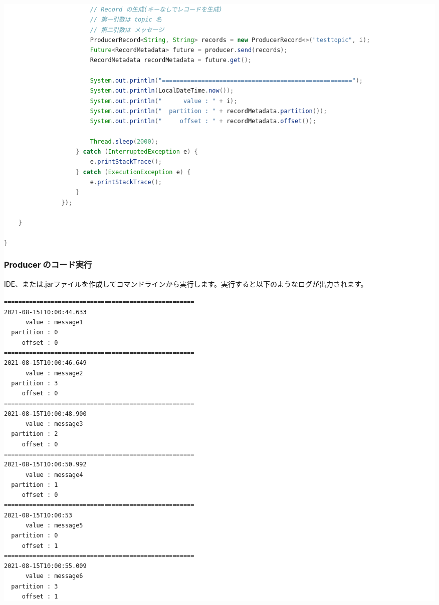 ```java
                        // Record の生成(キーなしでレコードを生成)
                        // 第一引数は topic 名
                        // 第二引数は メッセージ
                        ProducerRecord<String, String> records = new ProducerRecord<>("testtopic", i);
                        Future<RecordMetadata> future = producer.send(records);
                        RecordMetadata recordMetadata = future.get();

                        System.out.println("=====================================================");
                        System.out.println(LocalDateTime.now());
                        System.out.println("      value : " + i);
                        System.out.println("  partition : " + recordMetadata.partition());
                        System.out.println("     offset : " + recordMetadata.offset());

                        Thread.sleep(2000);
                    } catch (InterruptedException e) {
                        e.printStackTrace();
                    } catch (ExecutionException e) {
                        e.printStackTrace();
                    }
                });

    }

}

```

### Producer のコード実行

IDE、または.jarファイルを作成してコマンドラインから実行します。実行すると以下のようなログが出力されます。

```
=====================================================
2021-08-15T10:00:44.633
      value : message1
  partition : 0
     offset : 0
=====================================================
2021-08-15T10:00:46.649
      value : message2
  partition : 3
     offset : 0
=====================================================
2021-08-15T10:00:48.900
      value : message3
  partition : 2
     offset : 0
=====================================================
2021-08-15T10:00:50.992
      value : message4
  partition : 1
     offset : 0
=====================================================
2021-08-15T10:00:53
      value : message5
  partition : 0
     offset : 1
=====================================================
2021-08-15T10:00:55.009
      value : message6
  partition : 3
     offset : 1
```